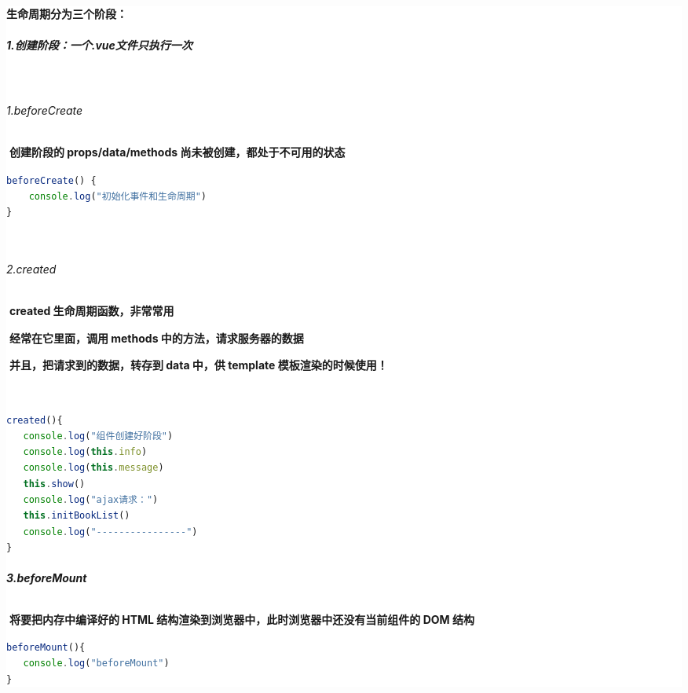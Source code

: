 

#### 生命周期分为三个阶段：



##### 			1.创建阶段：一个.vue文件只执行一次

​				

###### 					1.beforeCreate



​						**创建阶段的 props/data/methods 尚未被创建，都处于不可用的状态**



```javascript
beforeCreate() {
    console.log("初始化事件和生命周期")
}
```

​				

###### 						2.created		



​						**created 生命周期函数，非常常用**

​						**经常在它里面，调用 methods 中的方法，请求服务器的数据**

​						**并且，把请求到的数据，转存到 data 中，供 template 模板渲染的时候使用！**

​							

```javascript
created(){
   console.log("组件创建好阶段")
   console.log(this.info)
   console.log(this.message)
   this.show()
   console.log("ajax请求：")
   this.initBookList()
   console.log("----------------")
}
```



###### 			**3.beforeMount**



​					**将要把内存中编译好的 HTML 结构渲染到浏览器中，此时浏览器中还没有当前组件的 DOM 结构**



```javascript
beforeMount(){
   console.log("beforeMount")
}
```
